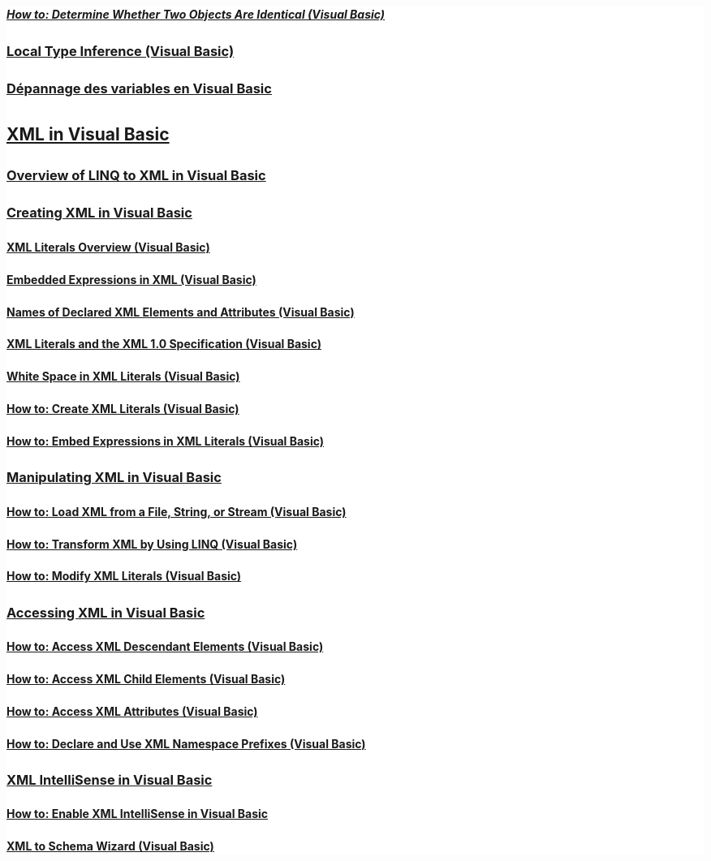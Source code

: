 ##### [How to: Determine Whether Two Objects Are Identical (Visual Basic)](how-to-determine-whether-two-objects-are-identical.md)
### [Local Type Inference (Visual Basic)](local-type-inference.md)
### [Dépannage des variables en Visual Basic](troubleshooting-variables.md)
## [XML in Visual Basic](index.md)
### [Overview of LINQ to XML in Visual Basic](overview-of-linq-to-xml.md)
### [Creating XML in Visual Basic](creating-xml.md)
#### [XML Literals Overview (Visual Basic)](xml-literals-overview.md)
#### [Embedded Expressions in XML (Visual Basic)](embedded-expressions-in-xml.md)
#### [Names of Declared XML Elements and Attributes (Visual Basic)](names-of-declared-xml-elements-and-attributes.md)
#### [XML Literals and the XML 1.0 Specification (Visual Basic)](xml-literals-and-the-xml-1-0-specification.md)
#### [White Space in XML Literals (Visual Basic)](white-space-in-xml-literals.md)
#### [How to: Create XML Literals (Visual Basic)](how-to-create-xml-literals.md)
#### [How to: Embed Expressions in XML Literals (Visual Basic)](how-to-embed-expressions-in-xml-literals.md)
### [Manipulating XML in Visual Basic](manipulating-xml.md)
#### [How to: Load XML from a File, String, or Stream (Visual Basic)](how-to-load-xml-from-a-file-string-or-stream.md)
#### [How to: Transform XML by Using LINQ (Visual Basic)](how-to-transform-xml-by-using-linq.md)
#### [How to: Modify XML Literals (Visual Basic)](how-to-modify-xml-literals.md)
### [Accessing XML in Visual Basic](accessing-xml.md)
#### [How to: Access XML Descendant Elements (Visual Basic)](how-to-access-xml-descendant-elements.md)
#### [How to: Access XML Child Elements (Visual Basic)](how-to-access-xml-child-elements.md)
#### [How to: Access XML Attributes (Visual Basic)](how-to-access-xml-attributes.md)
#### [How to: Declare and Use XML Namespace Prefixes (Visual Basic)](how-to-declare-and-use-xml-namespace-prefixes.md)
### [XML IntelliSense in Visual Basic](xml-intellisense.md)
#### [How to: Enable XML IntelliSense in Visual Basic](how-to-enable-xml-intellisense.md)
#### [XML to Schema Wizard (Visual Basic)](xml-to-schema-wizard.md)
